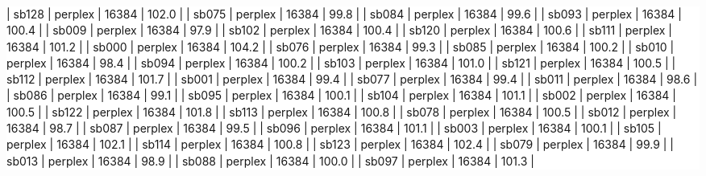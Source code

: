 | sb128    | perplex   |        16384 |              102.0 |
| sb075    | perplex   |        16384 |               99.8 |
| sb084    | perplex   |        16384 |               99.6 |
| sb093    | perplex   |        16384 |              100.4 |
| sb009    | perplex   |        16384 |               97.9 |
| sb102    | perplex   |        16384 |              100.4 |
| sb120    | perplex   |        16384 |              100.6 |
| sb111    | perplex   |        16384 |              101.2 |
| sb000    | perplex   |        16384 |              104.2 |
| sb076    | perplex   |        16384 |               99.3 |
| sb085    | perplex   |        16384 |              100.2 |
| sb010    | perplex   |        16384 |               98.4 |
| sb094    | perplex   |        16384 |              100.2 |
| sb103    | perplex   |        16384 |              101.0 |
| sb121    | perplex   |        16384 |              100.5 |
| sb112    | perplex   |        16384 |              101.7 |
| sb001    | perplex   |        16384 |               99.4 |
| sb077    | perplex   |        16384 |               99.4 |
| sb011    | perplex   |        16384 |               98.6 |
| sb086    | perplex   |        16384 |               99.1 |
| sb095    | perplex   |        16384 |              100.1 |
| sb104    | perplex   |        16384 |              101.1 |
| sb002    | perplex   |        16384 |              100.5 |
| sb122    | perplex   |        16384 |              101.8 |
| sb113    | perplex   |        16384 |              100.8 |
| sb078    | perplex   |        16384 |              100.5 |
| sb012    | perplex   |        16384 |               98.7 |
| sb087    | perplex   |        16384 |               99.5 |
| sb096    | perplex   |        16384 |              101.1 |
| sb003    | perplex   |        16384 |              100.1 |
| sb105    | perplex   |        16384 |              102.1 |
| sb114    | perplex   |        16384 |              100.8 |
| sb123    | perplex   |        16384 |              102.4 |
| sb079    | perplex   |        16384 |               99.9 |
| sb013    | perplex   |        16384 |               98.9 |
| sb088    | perplex   |        16384 |              100.0 |
| sb097    | perplex   |        16384 |              101.3 |